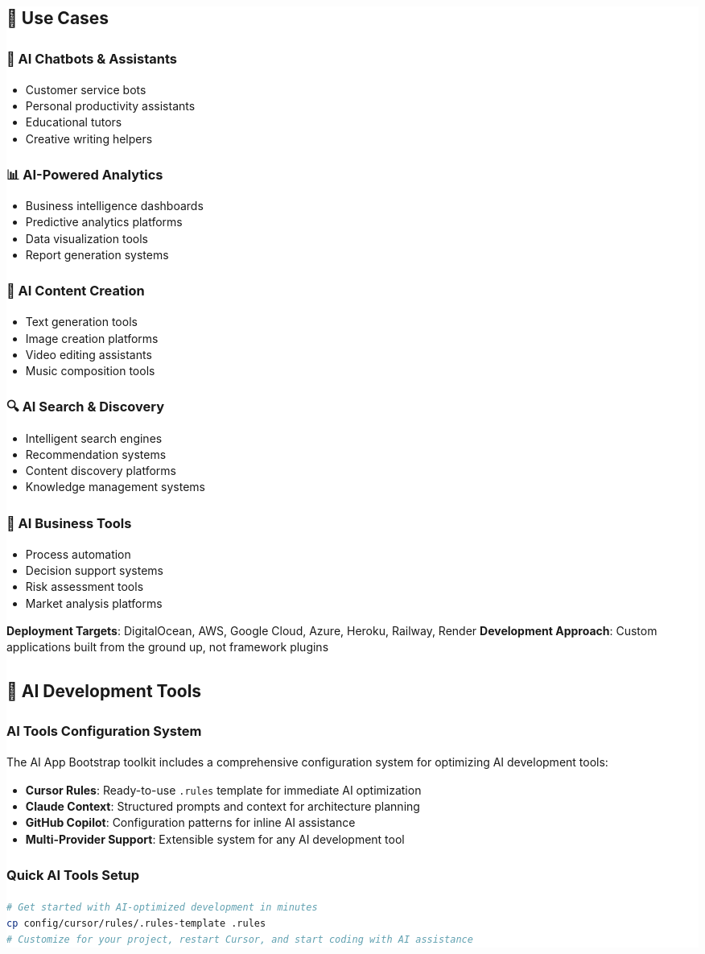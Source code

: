 ## 🎯 Use Cases

### 🤖 AI Chatbots & Assistants
- Customer service bots
- Personal productivity assistants
- Educational tutors
- Creative writing helpers

### 📊 AI-Powered Analytics
- Business intelligence dashboards
- Predictive analytics platforms
- Data visualization tools
- Report generation systems

### 🎨 AI Content Creation
- Text generation tools
- Image creation platforms
- Video editing assistants
- Music composition tools

### 🔍 AI Search & Discovery
- Intelligent search engines
- Recommendation systems
- Content discovery platforms
- Knowledge management systems

### 💼 AI Business Tools
- Process automation
- Decision support systems
- Risk assessment tools
- Market analysis platforms

**Deployment Targets**: DigitalOcean, AWS, Google Cloud, Azure, Heroku, Railway, Render
**Development Approach**: Custom applications built from the ground up, not framework plugins

## 🤖 AI Development Tools

### **AI Tools Configuration System**
The AI App Bootstrap toolkit includes a comprehensive configuration system for optimizing AI development tools:

- **Cursor Rules**: Ready-to-use `.rules` template for immediate AI optimization
- **Claude Context**: Structured prompts and context for architecture planning
- **GitHub Copilot**: Configuration patterns for inline AI assistance
- **Multi-Provider Support**: Extensible system for any AI development tool

### **Quick AI Tools Setup**
```bash
# Get started with AI-optimized development in minutes
cp config/cursor/rules/.rules-template .rules
# Customize for your project, restart Cursor, and start coding with AI assistance
```
